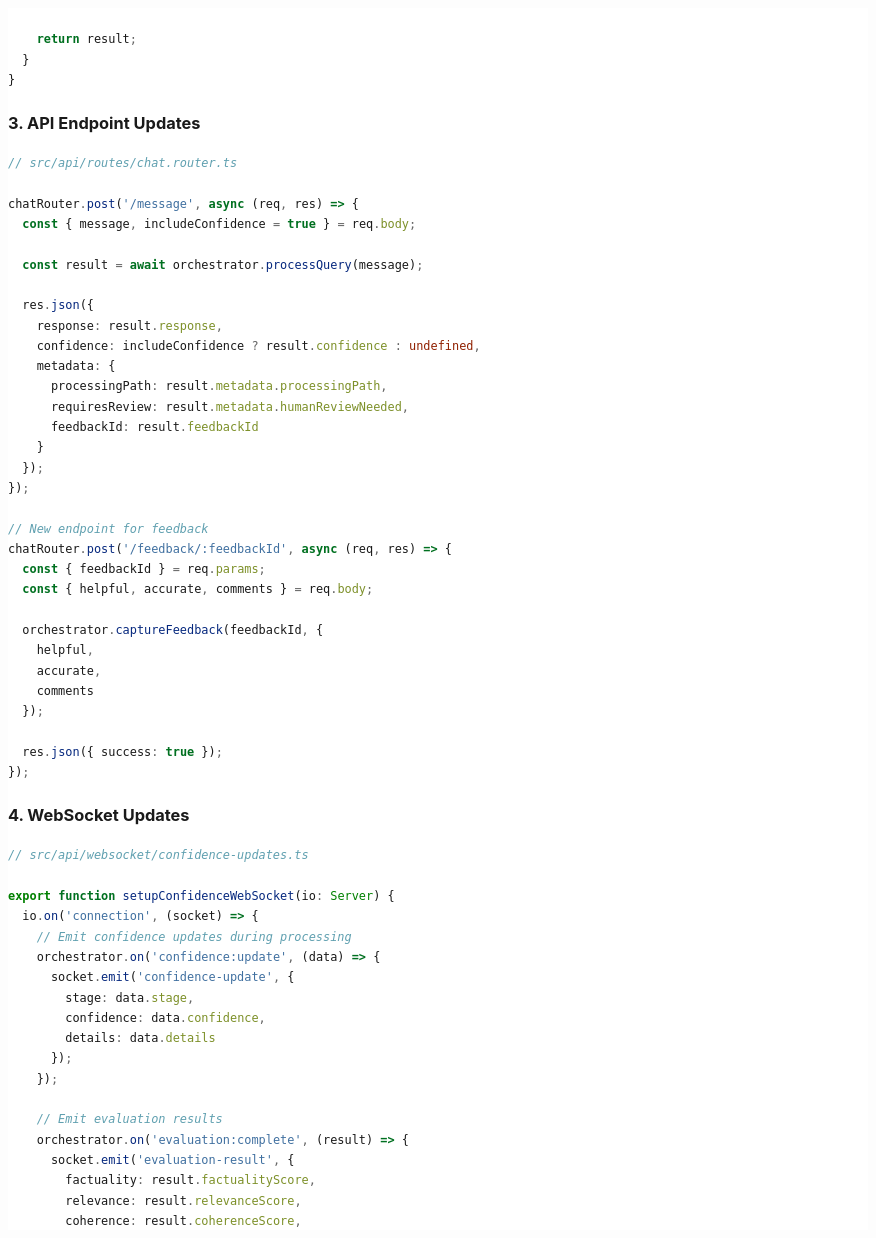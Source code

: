 ```typescript
    
    return result;
  }
}
```

### 3. API Endpoint Updates

```typescript
// src/api/routes/chat.router.ts

chatRouter.post('/message', async (req, res) => {
  const { message, includeConfidence = true } = req.body;
  
  const result = await orchestrator.processQuery(message);
  
  res.json({
    response: result.response,
    confidence: includeConfidence ? result.confidence : undefined,
    metadata: {
      processingPath: result.metadata.processingPath,
      requiresReview: result.metadata.humanReviewNeeded,
      feedbackId: result.feedbackId
    }
  });
});

// New endpoint for feedback
chatRouter.post('/feedback/:feedbackId', async (req, res) => {
  const { feedbackId } = req.params;
  const { helpful, accurate, comments } = req.body;
  
  orchestrator.captureFeedback(feedbackId, {
    helpful,
    accurate,
    comments
  });
  
  res.json({ success: true });
});
```

### 4. WebSocket Updates

```typescript
// src/api/websocket/confidence-updates.ts

export function setupConfidenceWebSocket(io: Server) {
  io.on('connection', (socket) => {
    // Emit confidence updates during processing
    orchestrator.on('confidence:update', (data) => {
      socket.emit('confidence-update', {
        stage: data.stage,
        confidence: data.confidence,
        details: data.details
      });
    });
    
    // Emit evaluation results
    orchestrator.on('evaluation:complete', (result) => {
      socket.emit('evaluation-result', {
        factuality: result.factualityScore,
        relevance: result.relevanceScore,
        coherence: result.coherenceScore,
```
